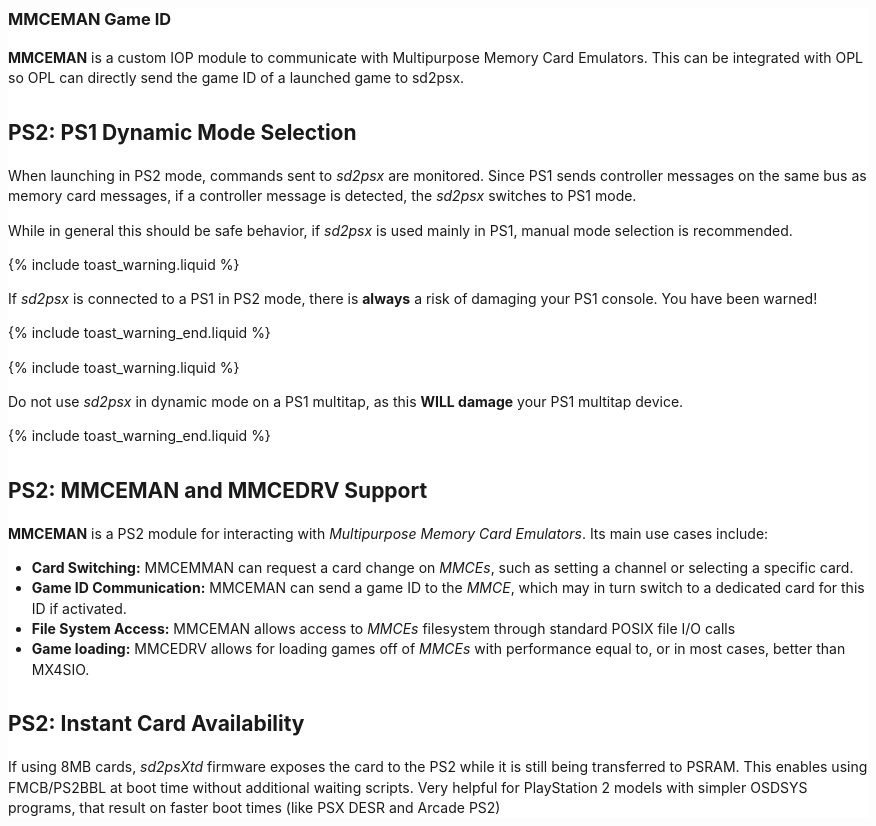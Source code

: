 
<div class="d-flex flex-column flex-md-row flex-items-center flex-md-items-center">
    <div class="col-12 col-md-10 d-flex flex-column flex-justify-center flex-items-center flex-md-items-start pl-md-4">
      <h3 class="text-normal lh-condensed">MMCEMAN Game ID</h3>
      <p class="h4 color-fg-muted text-normal mb-2"><strong>MMCEMAN</strong> is a custom IOP module to communicate with Multipurpose Memory Card Emulators. This can be integrated with OPL so OPL can directly send the game ID of a launched game to sd2psx.</p>
    </div>
</div>

## PS2: PS1 Dynamic Mode Selection

When launching in PS2 mode, commands sent to *sd2psx* are monitored. Since PS1 sends controller messages on the same bus as memory card messages, if a controller message is detected, the *sd2psx* switches to PS1 mode.

While in general this should be safe behavior, if *sd2psx* is used mainly in PS1, manual mode selection is recommended.

<div class="d-flex">

{% include toast_warning.liquid %}

If *sd2psx* is connected to a PS1 in PS2 mode, there is **always** a risk of damaging your PS1 console. You have been warned!

{% include toast_warning_end.liquid %}

{% include toast_warning.liquid %}

Do not use *sd2psx* in dynamic mode on a PS1 multitap, as this **WILL damage** your PS1 multitap device.

{% include toast_warning_end.liquid %}

</div>

## PS2: MMCEMAN and MMCEDRV Support

**MMCEMAN** is a PS2 module for interacting with *Multipurpose Memory Card Emulators*. Its main use cases include:

- **Card Switching:** MMCEMMAN can request a card change on *MMCEs*, such as setting a channel or selecting a specific card.
- **Game ID Communication:** MMCEMAN can send a game ID to the *MMCE*, which may in turn switch to a dedicated card for this ID if activated.
- **File System Access:** MMCEMAN allows access to *MMCEs* filesystem through standard POSIX file I/O calls
- **Game loading:** MMCEDRV allows for loading games off of *MMCEs* with performance equal to, or in most cases, better than MX4SIO.

## PS2: Instant Card Availability

If using 8MB cards, *sd2psXtd* firmware exposes the card to the PS2 while it is still being transferred to PSRAM. This enables using FMCB/PS2BBL at boot time without additional waiting scripts.
Very helpful for PlayStation 2 models with simpler OSDSYS programs, that result on faster boot times (like PSX DESR and Arcade PS2)
